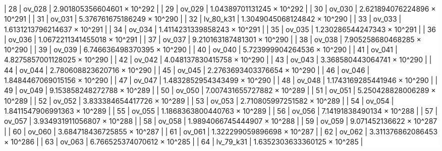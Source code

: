 | 28 | ov_028 | 2.901805356604601 × 10^292 |
| 29 | ov_029 | 1.04389701131245 × 10^292 |
| 30 | ov_030 | 2.621894076224896 × 10^291 |
| 31 | ov_031 | 5.376761675186249 × 10^290 |
| 32 | lv_80_k31 | 1.3049045068124842 × 10^290 |
| 33 | ov_033 | 1.6131213796214637 × 10^291 |
| 34 | ov_034 | 1.4114231339858243 × 10^291 |
| 35 | ov_035 | 1.230286544247343 × 10^291 |
| 36 | ov_036 | 1.0672211341455018 × 10^291 |
| 37 | ov_037 | 9.210163187481301 × 10^290 |
| 38 | ov_038 | 7.905258680468285 × 10^290 |
| 39 | ov_039 | 6.746636498370395 × 10^290 |
| 40 | ov_040 | 5.723999904264536 × 10^290 |
| 41 | ov_041 | 4.8275857001128025 × 10^290 |
| 42 | ov_042 | 4.048137830415758 × 10^290 |
| 43 | ov_043 | 3.368580443064741 × 10^290 |
| 44 | ov_044 | 2.780608823620716 × 10^290 |
| 45 | ov_045 | 2.2763693403376654 × 10^290 |
| 46 | ov_046 | 1.8484467069015156 × 10^290 |
| 47 | ov_047 | 1.4832852954343499 × 10^290 |
| 48 | ov_048 | 1.1743169285441946 × 10^290 |
| 49 | ov_049 | 9.153858248272788 × 10^289 |
| 50 | ov_050 | 7.007431655727882 × 10^289 |
| 51 | ov_051 | 5.250428828006289 × 10^289 |
| 52 | ov_052 | 3.833384654417726 × 10^289 |
| 53 | ov_053 | 2.710805997251582 × 10^289 |
| 54 | ov_054 | 1.8411547906991363 × 10^289 |
| 55 | ov_055 | 1.1868363800440763 × 10^289 |
| 56 | ov_056 | 7.14191838490134 × 10^288 |
| 57 | ov_057 | 3.934931911056807 × 10^288 |
| 58 | ov_058 | 1.9894066745444907 × 10^288 |
| 59 | ov_059 | 9.071452136622 × 10^287 |
| 60 | ov_060 | 3.684718436725855 × 10^287 |
| 61 | ov_061 | 1.322299059896698 × 10^287 |
| 62 | ov_062 | 3.311376862086453 × 10^286 |
| 63 | ov_063 | 6.766525374070612 × 10^285 |
| 64 | lv_79_k31 | 1.6352303633360125 × 10^285 |